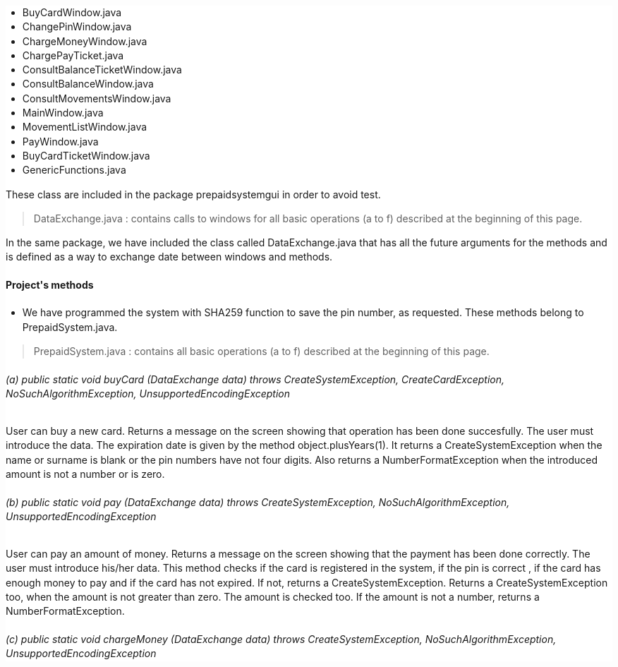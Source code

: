 - BuyCardWindow.java
- ChangePinWindow.java
- ChargeMoneyWindow.java
- ChargePayTicket.java
- ConsultBalanceTicketWindow.java
- ConsultBalanceWindow.java
- ConsultMovementsWindow.java
- MainWindow.java
- MovementListWindow.java
- PayWindow.java
- BuyCardTicketWindow.java
- GenericFunctions.java

These class are included in the package prepaidsystemgui in order to avoid test.

>DataExchange.java : contains calls to windows for all basic operations (a to f) described at the beginning of this page.

In the same package, we have included the class called DataExchange.java 
that has all the future arguments for the methods and is defined as a way to exchange date between windows and methods.


#### Project's methods 
- We have programmed the system with SHA259 function to save the pin number, as requested. These methods belong to PrepaidSystem.java.

>PrepaidSystem.java : contains all basic operations (a to f) described at the beginning of this page. 

###### (a) public static void buyCard (DataExchange data) throws CreateSystemException, CreateCardException, NoSuchAlgorithmException, UnsupportedEncodingException

User can buy a new card. Returns a message on the screen showing that operation has been done succesfully. The user must introduce the data. The expiration date is given by the method object.plusYears(1).
It returns a CreateSystemException when the name or surname is blank or the pin numbers have not four digits. Also returns a NumberFormatException when the introduced amount is not a number or is zero.

###### (b) public static void pay (DataExchange data) throws CreateSystemException, NoSuchAlgorithmException, UnsupportedEncodingException

User can pay an amount of money. Returns a message on the screen showing that the payment has been done correctly. The user must introduce his/her data. This method checks if the card is registered in the system, if the pin is correct
, if the card has enough money to pay and if the card has not expired. If not, returns a CreateSystemException. Returns a CreateSystemException too, when the amount is not greater than zero.
The amount is checked too. If the amount is not a number, returns a NumberFormatException.

###### (c) public static void chargeMoney (DataExchange data) throws CreateSystemException, NoSuchAlgorithmException, UnsupportedEncodingException 
